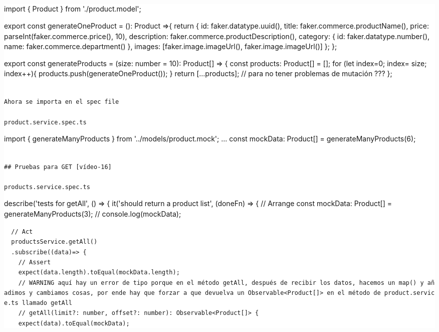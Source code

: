 import { Product } from './product.model';

export const generateOneProduct = (): Product =>{
  return {
    id: faker.datatype.uuid(),
    title: faker.commerce.productName(),
    price: parseInt(faker.commerce.price(), 10),
    description: faker.commerce.productDescription(),
    category: {
      id: faker.datatype.number(),
      name: faker.commerce.department()
    },
    images: [faker.image.imageUrl(), faker.image.imageUrl()]
  };
};

export const generateProducts = (size: number = 10): Product[] => {
  const products: Product[] = [];
  for (let index=0; index= size; index++){
    products.push(generateOneProduct());
  }
  return [...products]; // para no tener problemas de mutación ???
};
```

Ahora se importa en el spec file

product.service.spec.ts
```
  import { generateManyProducts } from '../models/product.mock';
  ...
  const mockData: Product[] = generateManyProducts(6);
```

## Pruebas para GET [vídeo-16]

products.service.spec.ts
```
  describe('tests for getAll', () => {
    it('should return a product list', (doneFn) => {
      // Arrange
      const mockData: Product[] = generateManyProducts(3);
      // console.log(mockData);

      // Act
      productsService.getAll()
      .subscribe((data)=> {
        // Assert
        expect(data.length).toEqual(mockData.length);
        // WARNING aquí hay un error de tipo porque en el método getAll, después de recibir los datos, hacemos un map() y añadimos y cambiamos cosas, por ende hay que forzar a que devuelva un Observable<Product[]> en el método de product.service.ts llamado getAll
        // getAll(limit?: number, offset?: number): Observable<Product[]> {
        expect(data).toEqual(mockData);
